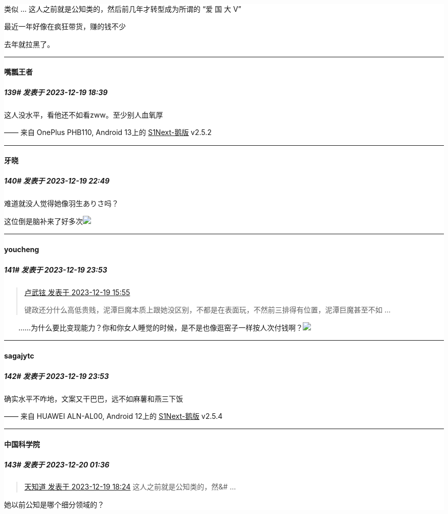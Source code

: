 类似 ...</blockquote>
这人之前就是公知类的，然后前几年才转型成为所谓的 “爱 国 大 V”

最近一年好像在疯狂带货，赚的钱不少

去年就拉黑了。


*****

####  嘴瓢王者  
##### 139#       发表于 2023-12-19 18:39

这人没水平，看他还不如看zww。至少别人血氧厚

—— 来自 OnePlus PHB110, Android 13上的 [S1Next-鹅版](https://github.com/ykrank/S1-Next/releases) v2.5.2


*****

####  牙晓  
##### 140#       发表于 2023-12-19 22:49

难道就没人觉得她像羽生ありさ吗？

这位倒是脑补来了好多次<img src="https://static.saraba1st.com/image/smiley/face2017/077.png" referrerpolicy="no-referrer">


*****

####  youcheng  
##### 141#       发表于 2023-12-19 23:53

<blockquote><a href="httphttps://bbs.saraba1st.com/2b/forum.php?mod=redirect&amp;goto=findpost&amp;pid=63376999&amp;ptid=2164516" target="_blank">卢武铉 发表于 2023-12-19 15:55</a>

键政还分什么高低贵贱，泥潭巨魔本质上跟她没区别，不都是在表面玩，不然前三排得有位置，泥潭巨魔甚至不如 ...</blockquote>
　　……为什么要比变现能力？你和你女人睡觉的时候，是不是也像逛窑子一样按人次付钱啊？<img src="https://static.saraba1st.com/image/smiley/face2017/016.png" referrerpolicy="no-referrer">

*****

####  sagajytc  
##### 142#       发表于 2023-12-19 23:53

确实水平不咋地，文案又干巴巴，远不如麻薯和燕三下饭

—— 来自 HUAWEI ALN-AL00, Android 12上的 [S1Next-鹅版](https://github.com/ykrank/S1-Next/releases) v2.5.4


*****

####  中国科学院  
##### 143#       发表于 2023-12-20 01:36

<blockquote><a href="httphttps://bbs.saraba1st.com/2b/forum.php?mod=redirect&amp;goto=findpost&amp;pid=63378947&amp;ptid=2164516" target="_blank">天知道 发表于 2023-12-19 18:24</a>
这人之前就是公知类的，然&amp;# ...</blockquote>
她以前公知是哪个细分领域的？
